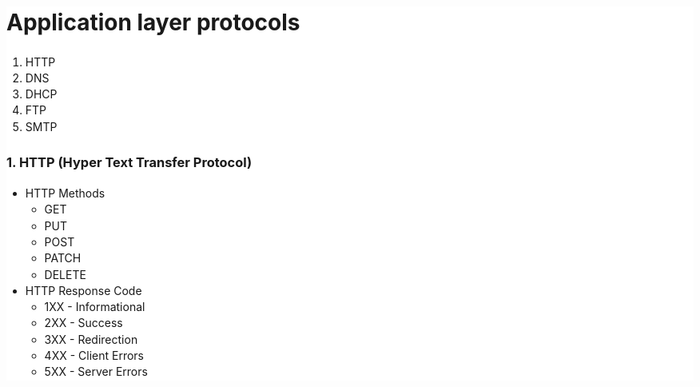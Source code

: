 # Application layer protocols

1. HTTP
1. DNS
1. DHCP
1. FTP
1. SMTP

### 1. HTTP (Hyper Text Transfer Protocol)
  - HTTP Methods
    - GET
    - PUT
    - POST
    - PATCH
    - DELETE
  - HTTP Response Code
    - 1XX - Informational
    - 2XX - Success
    - 3XX - Redirection
    - 4XX - Client Errors
    - 5XX - Server Errors
